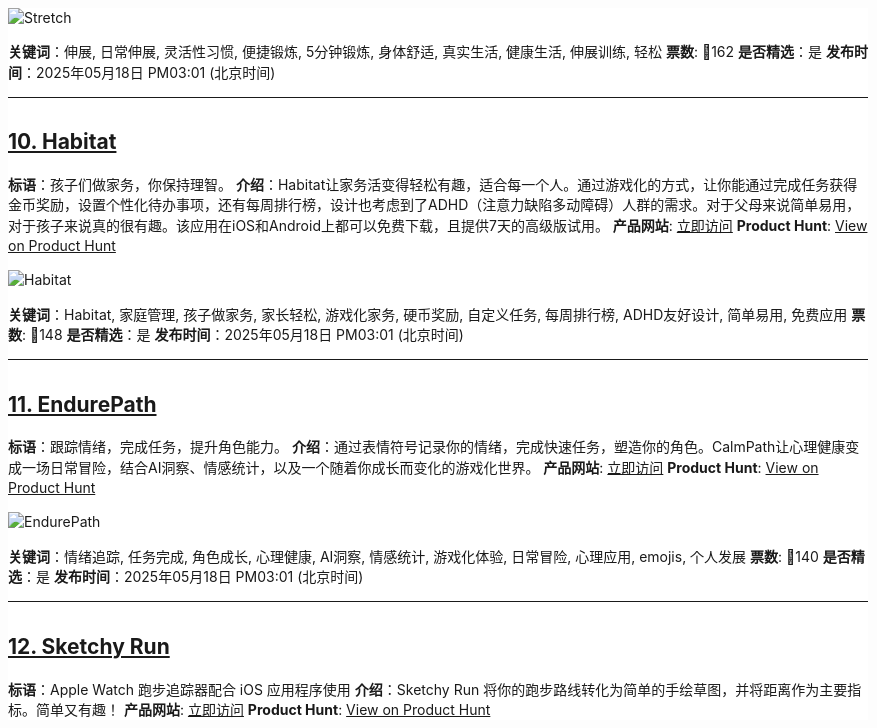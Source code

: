 ![Stretch](https://ph-files.imgix.net/c139afca-464c-4967-bb27-6bb2747534c7.png?auto=format)

**关键词**：伸展, 日常伸展, 灵活性习惯, 便捷锻炼, 5分钟锻炼, 身体舒适, 真实生活, 健康生活, 伸展训练, 轻松
**票数**: 🔺162
**是否精选**：是
**发布时间**：2025年05月18日 PM03:01 (北京时间)

---

## [10. Habitat](https://www.producthunt.com/posts/habitat-3?utm_campaign=producthunt-api&utm_medium=api-v2&utm_source=Application%3A+decohack+%28ID%3A+172745%29)
**标语**：孩子们做家务，你保持理智。
**介绍**：Habitat让家务活变得轻松有趣，适合每一个人。通过游戏化的方式，让你能通过完成任务获得金币奖励，设置个性化待办事项，还有每周排行榜，设计也考虑到了ADHD（注意力缺陷多动障碍）人群的需求。对于父母来说简单易用，对于孩子来说真的很有趣。该应用在iOS和Android上都可以免费下载，且提供7天的高级版试用。
**产品网站**: [立即访问](https://www.producthunt.com/r/F37ISKBQNLYA67?utm_campaign=producthunt-api&utm_medium=api-v2&utm_source=Application%3A+decohack+%28ID%3A+172745%29)
**Product Hunt**: [View on Product Hunt](https://www.producthunt.com/posts/habitat-3?utm_campaign=producthunt-api&utm_medium=api-v2&utm_source=Application%3A+decohack+%28ID%3A+172745%29)

![Habitat](https://ph-files.imgix.net/13026515-79da-4469-b95c-ac6a7eea25bb.png?auto=format)

**关键词**：Habitat, 家庭管理, 孩子做家务, 家长轻松, 游戏化家务, 硬币奖励, 自定义任务, 每周排行榜, ADHD友好设计, 简单易用, 免费应用
**票数**: 🔺148
**是否精选**：是
**发布时间**：2025年05月18日 PM03:01 (北京时间)

---

## [11. EndurePath](https://www.producthunt.com/posts/endurepath?utm_campaign=producthunt-api&utm_medium=api-v2&utm_source=Application%3A+decohack+%28ID%3A+172745%29)
**标语**：跟踪情绪，完成任务，提升角色能力。
**介绍**：通过表情符号记录你的情绪，完成快速任务，塑造你的角色。CalmPath让心理健康变成一场日常冒险，结合AI洞察、情感统计，以及一个随着你成长而变化的游戏化世界。
**产品网站**: [立即访问](https://www.producthunt.com/r/J7SPOAFU3QHZXG?utm_campaign=producthunt-api&utm_medium=api-v2&utm_source=Application%3A+decohack+%28ID%3A+172745%29)
**Product Hunt**: [View on Product Hunt](https://www.producthunt.com/posts/endurepath?utm_campaign=producthunt-api&utm_medium=api-v2&utm_source=Application%3A+decohack+%28ID%3A+172745%29)

![EndurePath](https://ph-files.imgix.net/7f64606c-41e5-4f00-a8b2-85d035831b27.png?auto=format)

**关键词**：情绪追踪, 任务完成, 角色成长, 心理健康, AI洞察, 情感统计, 游戏化体验, 日常冒险, 心理应用, emojis, 个人发展
**票数**: 🔺140
**是否精选**：是
**发布时间**：2025年05月18日 PM03:01 (北京时间)

---

## [12. Sketchy Run](https://www.producthunt.com/posts/sketchy-run?utm_campaign=producthunt-api&utm_medium=api-v2&utm_source=Application%3A+decohack+%28ID%3A+172745%29)
**标语**：Apple Watch 跑步追踪器配合 iOS 应用程序使用
**介绍**：Sketchy Run 将你的跑步路线转化为简单的手绘草图，并将距离作为主要指标。简单又有趣！
**产品网站**: [立即访问](https://www.producthunt.com/r/ZJPCZCGGZORHGR?utm_campaign=producthunt-api&utm_medium=api-v2&utm_source=Application%3A+decohack+%28ID%3A+172745%29)
**Product Hunt**: [View on Product Hunt](https://www.producthunt.com/posts/sketchy-run?utm_campaign=producthunt-api&utm_medium=api-v2&utm_source=Application%3A+decohack+%28ID%3A+172745%29)

